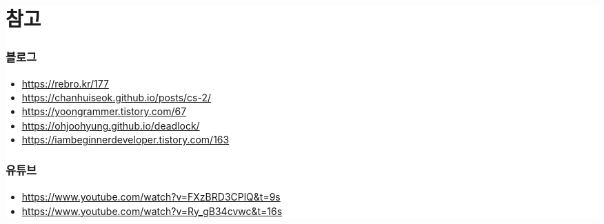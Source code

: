 # 참고
### 블로그
- https://rebro.kr/177
- https://chanhuiseok.github.io/posts/cs-2/
- https://yoongrammer.tistory.com/67
- https://ohjoohyung.github.io/deadlock/
- https://iambeginnerdeveloper.tistory.com/163

### 유튜브
- https://www.youtube.com/watch?v=FXzBRD3CPlQ&t=9s
- https://www.youtube.com/watch?v=Ry_gB34cvwc&t=16s